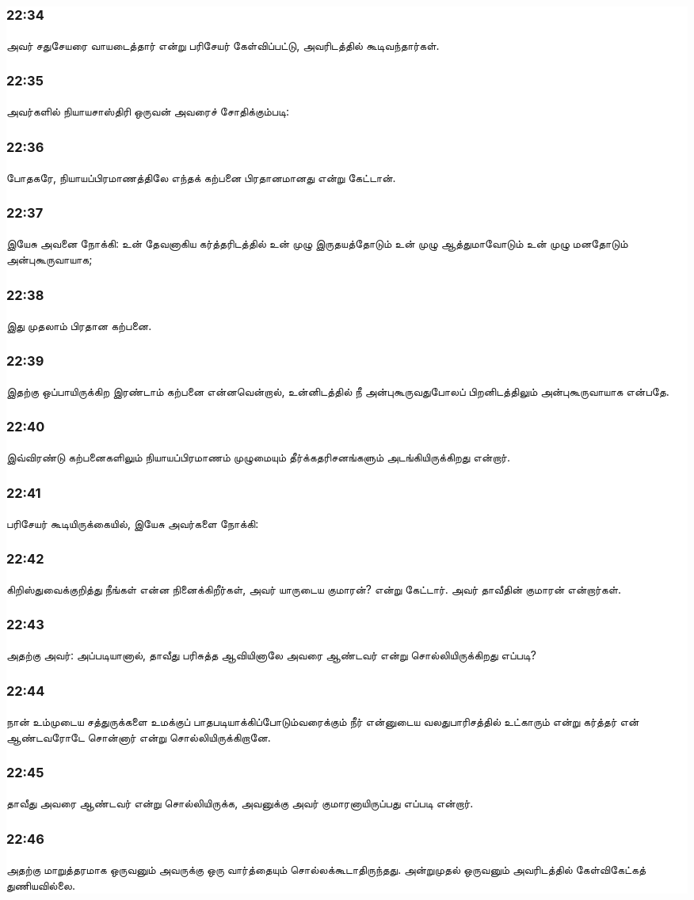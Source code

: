 ###  22:34

அவர் சதுசேயரை வாயடைத்தார் என்று பரிசேயர் கேள்விப்பட்டு, அவரிடத்தில் கூடிவந்தார்கள்.

###  22:35

அவர்களில் நியாயசாஸ்திரி ஒருவன் அவரைச் சோதிக்கும்படி:

###  22:36

போதகரே, நியாயப்பிரமாணத்திலே எந்தக் கற்பனை பிரதானமானது என்று கேட்டான்.

###  22:37

இயேசு அவனை நோக்கி: உன் தேவனாகிய கர்த்தரிடத்தில் உன் முழு இருதயத்தோடும் உன் முழு ஆத்துமாவோடும் உன் முழு மனதோடும் அன்புகூருவாயாக;

###  22:38

இது முதலாம் பிரதான கற்பனை.

###  22:39

இதற்கு ஒப்பாயிருக்கிற இரண்டாம் கற்பனை என்னவென்றால், உன்னிடத்தில் நீ அன்புகூருவதுபோலப் பிறனிடத்திலும் அன்புகூருவாயாக என்பதே.

###  22:40

இவ்விரண்டு கற்பனைகளிலும் நியாயப்பிரமாணம் முழுமையும் தீர்க்கதரிசனங்களும் அடங்கியிருக்கிறது என்றார்.

###  22:41

பரிசேயர் கூடியிருக்கையில், இயேசு அவர்களை நோக்கி:

###  22:42

கிறிஸ்துவைக்குறித்து நீங்கள் என்ன நினைக்கிறீர்கள், அவர் யாருடைய குமாரன்? என்று கேட்டார். அவர் தாவீதின் குமாரன் என்றார்கள்.

###  22:43

அதற்கு அவர்: அப்படியானால், தாவீது பரிசுத்த ஆவியினாலே அவரை ஆண்டவர் என்று சொல்லியிருக்கிறது எப்படி?

###  22:44

நான் உம்முடைய சத்துருக்களை உமக்குப் பாதபடியாக்கிப்போடும்வரைக்கும் நீர் என்னுடைய வலதுபாரிசத்தில் உட்காரும் என்று கர்த்தர் என் ஆண்டவரோடே சொன்னார் என்று சொல்லியிருக்கிறானே.

###  22:45

தாவீது அவரை ஆண்டவர் என்று சொல்லியிருக்க, அவனுக்கு அவர் குமாரனாயிருப்பது எப்படி என்றார்.

###  22:46

அதற்கு மாறுத்தரமாக ஒருவனும் அவருக்கு ஒரு வார்த்தையும் சொல்லக்கூடாதிருந்தது. அன்றுமுதல் ஒருவனும் அவரிடத்தில் கேள்விகேட்கத் துணியவில்லை.

